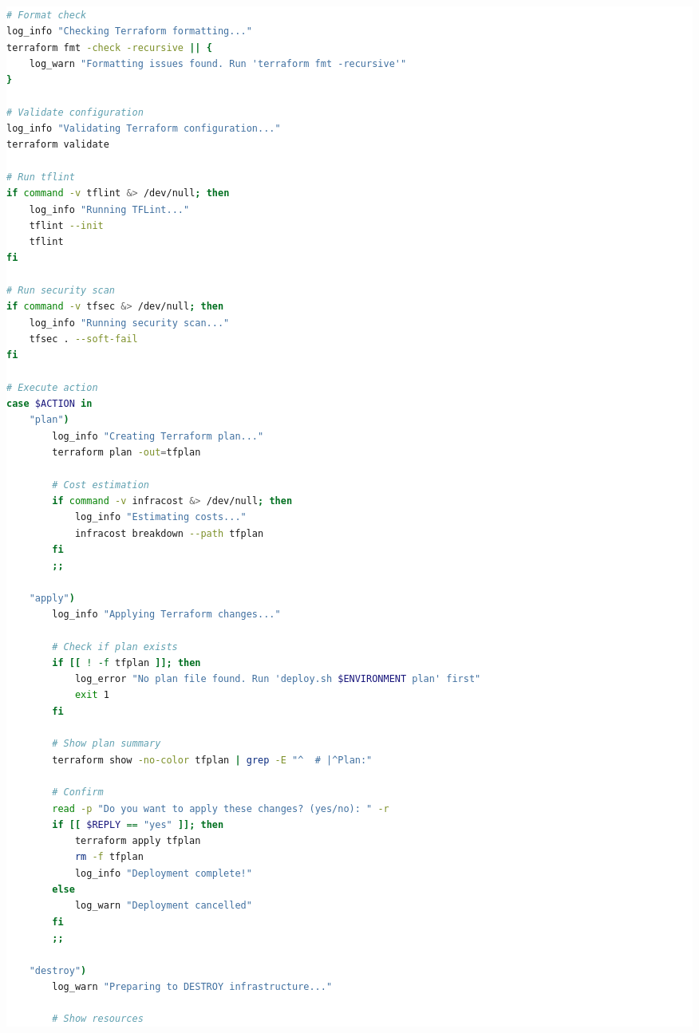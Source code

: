 ```bash
# Format check
log_info "Checking Terraform formatting..."
terraform fmt -check -recursive || {
    log_warn "Formatting issues found. Run 'terraform fmt -recursive'"
}

# Validate configuration
log_info "Validating Terraform configuration..."
terraform validate

# Run tflint
if command -v tflint &> /dev/null; then
    log_info "Running TFLint..."
    tflint --init
    tflint
fi

# Run security scan
if command -v tfsec &> /dev/null; then
    log_info "Running security scan..."
    tfsec . --soft-fail
fi

# Execute action
case $ACTION in
    "plan")
        log_info "Creating Terraform plan..."
        terraform plan -out=tfplan
        
        # Cost estimation
        if command -v infracost &> /dev/null; then
            log_info "Estimating costs..."
            infracost breakdown --path tfplan
        fi
        ;;
        
    "apply")
        log_info "Applying Terraform changes..."
        
        # Check if plan exists
        if [[ ! -f tfplan ]]; then
            log_error "No plan file found. Run 'deploy.sh $ENVIRONMENT plan' first"
            exit 1
        fi
        
        # Show plan summary
        terraform show -no-color tfplan | grep -E "^  # |^Plan:"
        
        # Confirm
        read -p "Do you want to apply these changes? (yes/no): " -r
        if [[ $REPLY == "yes" ]]; then
            terraform apply tfplan
            rm -f tfplan
            log_info "Deployment complete!"
        else
            log_warn "Deployment cancelled"
        fi
        ;;
        
    "destroy")
        log_warn "Preparing to DESTROY infrastructure..."
        
        # Show resources
```